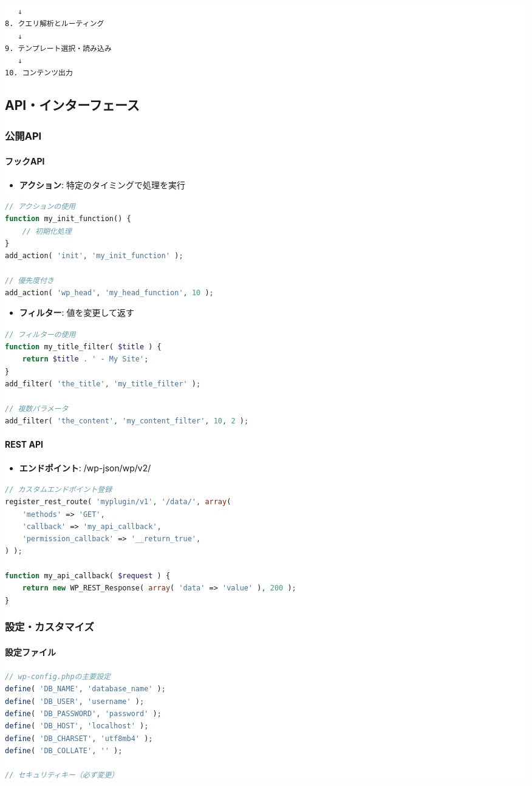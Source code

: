 ```
   ↓
8. クエリ解析とルーティング
   ↓
9. テンプレート選択・読み込み
   ↓
10. コンテンツ出力
```

## API・インターフェース
### 公開API
#### フックAPI
- **アクション**: 特定のタイミングで処理を実行
```php
// アクションの使用
function my_init_function() {
    // 初期化処理
}
add_action( 'init', 'my_init_function' );

// 優先度付き
add_action( 'wp_head', 'my_head_function', 10 );
```

- **フィルター**: 値を変更して返す
```php
// フィルターの使用
function my_title_filter( $title ) {
    return $title . ' - My Site';
}
add_filter( 'the_title', 'my_title_filter' );

// 複数パラメータ
add_filter( 'the_content', 'my_content_filter', 10, 2 );
```

#### REST API
- **エンドポイント**: /wp-json/wp/v2/
```php
// カスタムエンドポイント登録
register_rest_route( 'myplugin/v1', '/data/', array(
    'methods' => 'GET',
    'callback' => 'my_api_callback',
    'permission_callback' => '__return_true',
) );

function my_api_callback( $request ) {
    return new WP_REST_Response( array( 'data' => 'value' ), 200 );
}
```

### 設定・カスタマイズ
#### 設定ファイル
```php
// wp-config.phpの主要設定
define( 'DB_NAME', 'database_name' );
define( 'DB_USER', 'username' );
define( 'DB_PASSWORD', 'password' );
define( 'DB_HOST', 'localhost' );
define( 'DB_CHARSET', 'utf8mb4' );
define( 'DB_COLLATE', '' );

// セキュリティキー（必ず変更）
```